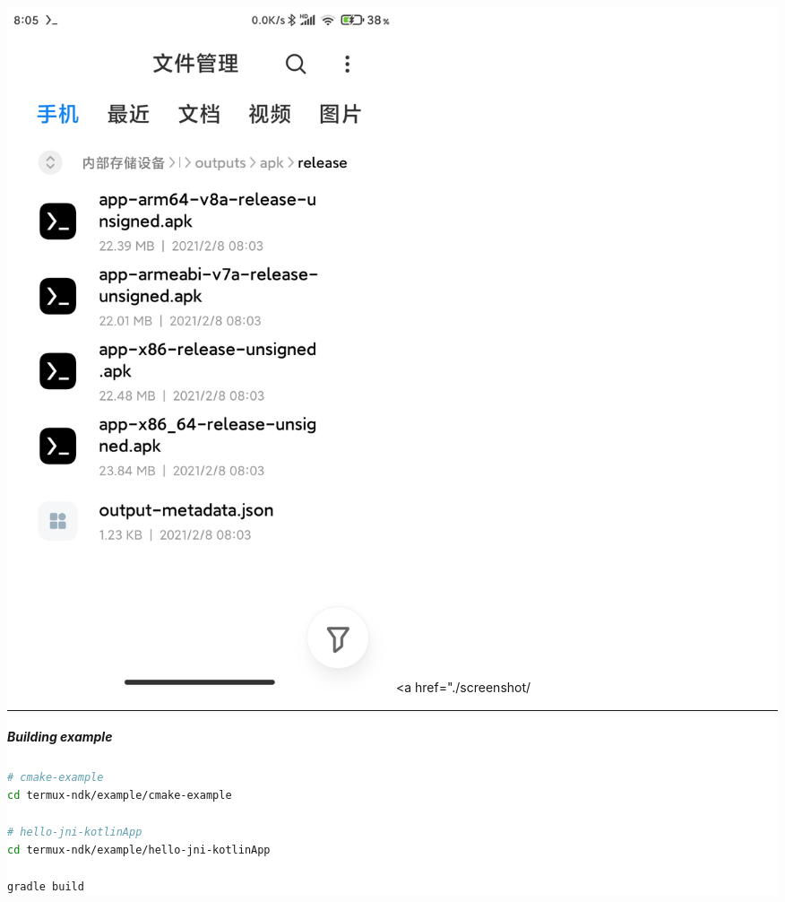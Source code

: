 <a href="./screenshot/build_termux_app_02.jpg"><img src="./screenshot/build_termux_app_02.jpg" width="50%" /></a>
<a href="./screenshot/
**** 
##### Building example
```bash
# cmake-example
cd termux-ndk/example/cmake-example

# hello-jni-kotlinApp
cd termux-ndk/example/hello-jni-kotlinApp

gradle build
```